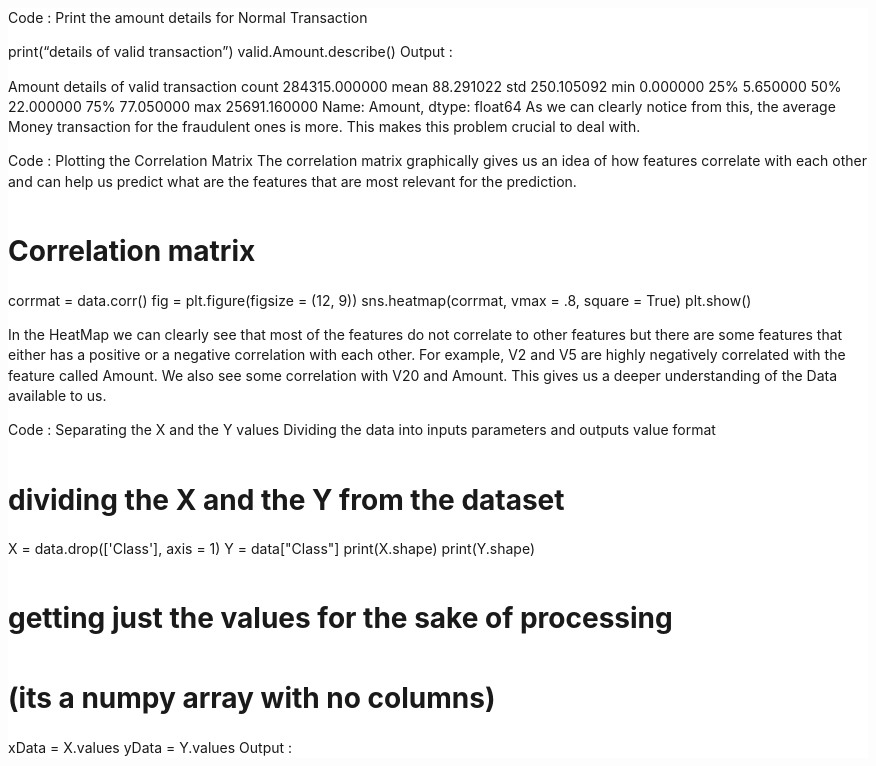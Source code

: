 Code : Print the amount details for Normal Transaction

print(“details of valid transaction”) 
valid.Amount.describe() 
Output :

Amount details of valid transaction
count    284315.000000
mean         88.291022
std         250.105092
min           0.000000
25%           5.650000
50%          22.000000
75%          77.050000
max       25691.160000
Name: Amount, dtype: float64
As we can clearly notice from this, the average Money transaction for the fraudulent ones is more. This makes this problem crucial to deal with.

Code : Plotting the Correlation Matrix
The correlation matrix graphically gives us an idea of how features correlate with each other and can help us predict what are the features that are most relevant for the prediction.

# Correlation matrix 
corrmat = data.corr() 
fig = plt.figure(figsize = (12, 9)) 
sns.heatmap(corrmat, vmax = .8, square = True) 
plt.show() 

In the HeatMap we can clearly see that most of the features do not correlate to other features but there are some features that either has a positive or a negative correlation with each other. For example, V2 and V5 are highly negatively correlated with the feature called Amount. We also see some correlation with V20 and Amount. This gives us a deeper understanding of the Data available to us.

Code : Separating the X and the Y values
Dividing the data into inputs parameters and outputs value format

# dividing the X and the Y from the dataset 
X = data.drop(['Class'], axis = 1) 
Y = data["Class"] 
print(X.shape) 
print(Y.shape) 
# getting just the values for the sake of processing  
# (its a numpy array with no columns) 
xData = X.values 
yData = Y.values 
Output :
